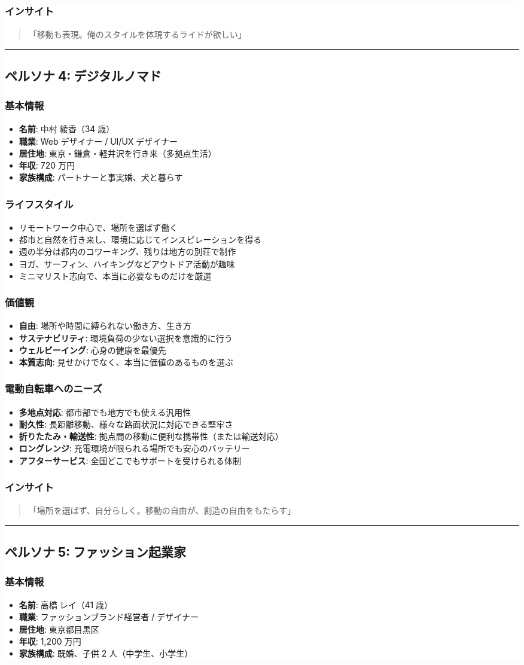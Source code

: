 ### インサイト
> 「移動も表現。俺のスタイルを体現するライドが欲しい」

---

## ペルソナ 4: デジタルノマド

### 基本情報
- **名前**: 中村 綾香（34 歳）
- **職業**: Web デザイナー / UI/UX デザイナー
- **居住地**: 東京・鎌倉・軽井沢を行き来（多拠点生活）
- **年収**: 720 万円
- **家族構成**: パートナーと事実婚、犬と暮らす

### ライフスタイル
- リモートワーク中心で、場所を選ばず働く
- 都市と自然を行き来し、環境に応じてインスピレーションを得る
- 週の半分は都内のコワーキング、残りは地方の別荘で制作
- ヨガ、サーフィン、ハイキングなどアウトドア活動が趣味
- ミニマリスト志向で、本当に必要なものだけを厳選

### 価値観
- **自由**: 場所や時間に縛られない働き方、生き方
- **サステナビリティ**: 環境負荷の少ない選択を意識的に行う
- **ウェルビーイング**: 心身の健康を最優先
- **本質志向**: 見せかけでなく、本当に価値のあるものを選ぶ

### 電動自転車へのニーズ
- **多地点対応**: 都市部でも地方でも使える汎用性
- **耐久性**: 長距離移動、様々な路面状況に対応できる堅牢さ
- **折りたたみ・輸送性**: 拠点間の移動に便利な携帯性（または輸送対応）
- **ロングレンジ**: 充電環境が限られる場所でも安心のバッテリー
- **アフターサービス**: 全国どこでもサポートを受けられる体制

### インサイト
> 「場所を選ばず、自分らしく。移動の自由が、創造の自由をもたらす」

---

## ペルソナ 5: ファッション起業家

### 基本情報
- **名前**: 高橋 レイ（41 歳）
- **職業**: ファッションブランド経営者 / デザイナー
- **居住地**: 東京都目黒区
- **年収**: 1,200 万円
- **家族構成**: 既婚、子供 2 人（中学生、小学生）
